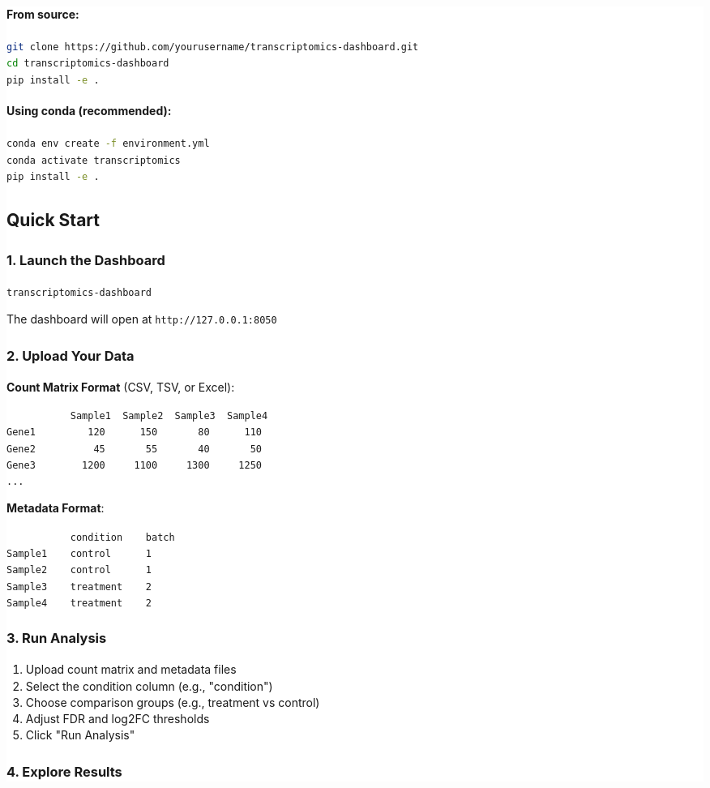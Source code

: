 #### From source:

```bash
git clone https://github.com/yourusername/transcriptomics-dashboard.git
cd transcriptomics-dashboard
pip install -e .
```

#### Using conda (recommended):

```bash
conda env create -f environment.yml
conda activate transcriptomics
pip install -e .
```

## Quick Start

### 1. Launch the Dashboard

```bash
transcriptomics-dashboard
```

The dashboard will open at `http://127.0.0.1:8050`

### 2. Upload Your Data

**Count Matrix Format** (CSV, TSV, or Excel):
```
           Sample1  Sample2  Sample3  Sample4
Gene1         120      150       80      110
Gene2          45       55       40       50
Gene3        1200     1100     1300     1250
...
```

**Metadata Format**:
```
           condition    batch
Sample1    control      1
Sample2    control      1
Sample3    treatment    2
Sample4    treatment    2
```

### 3. Run Analysis

1. Upload count matrix and metadata files
2. Select the condition column (e.g., "condition")
3. Choose comparison groups (e.g., treatment vs control)
4. Adjust FDR and log2FC thresholds
5. Click "Run Analysis"

### 4. Explore Results

